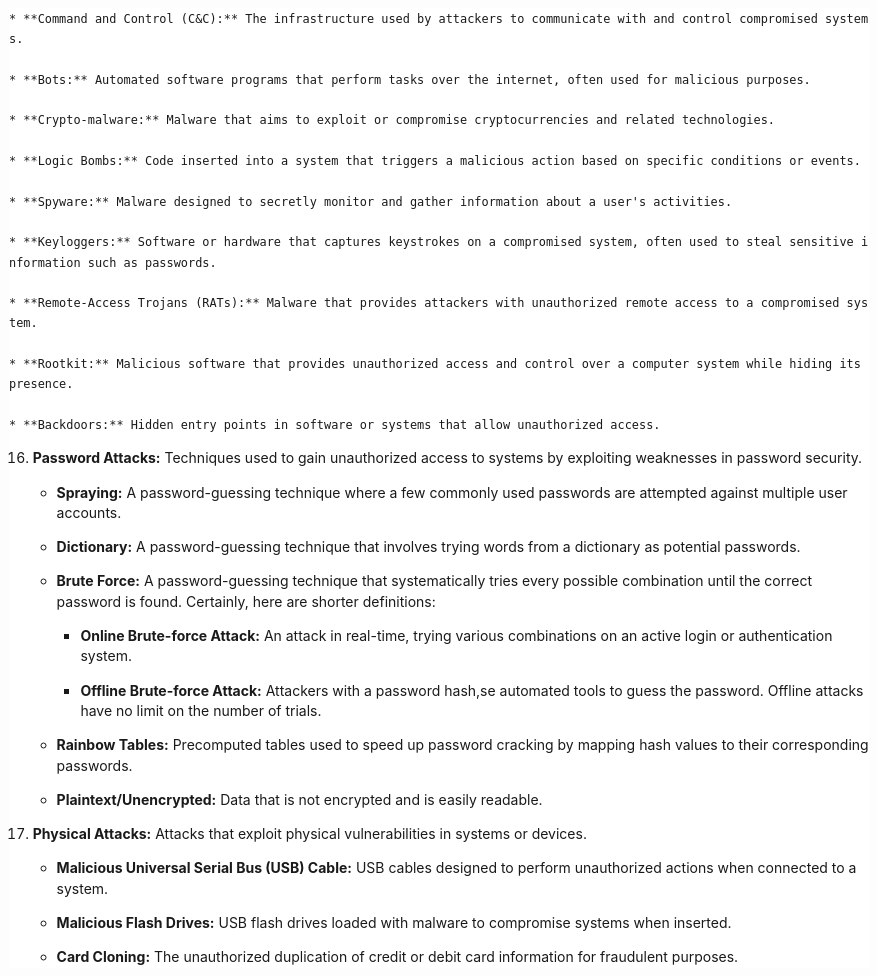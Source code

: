     * **Command and Control (C&C):** The infrastructure used by attackers to communicate with and control compromised systems.

    * **Bots:** Automated software programs that perform tasks over the internet, often used for malicious purposes.

    * **Crypto-malware:** Malware that aims to exploit or compromise cryptocurrencies and related technologies.

    * **Logic Bombs:** Code inserted into a system that triggers a malicious action based on specific conditions or events.

    * **Spyware:** Malware designed to secretly monitor and gather information about a user's activities.

    * **Keyloggers:** Software or hardware that captures keystrokes on a compromised system, often used to steal sensitive information such as passwords.

    * **Remote-Access Trojans (RATs):** Malware that provides attackers with unauthorized remote access to a compromised system.

    * **Rootkit:** Malicious software that provides unauthorized access and control over a computer system while hiding its presence.

    * **Backdoors:** Hidden entry points in software or systems that allow unauthorized access.

16. **Password Attacks:** Techniques used to gain unauthorized access to systems by exploiting weaknesses in password security.

    * **Spraying:** A password-guessing technique where a few commonly used passwords are attempted against multiple user accounts.

    * **Dictionary:** A password-guessing technique that involves trying words from a dictionary as potential passwords.

    * **Brute Force:** A password-guessing technique that systematically tries every possible combination until the correct password is found.
    Certainly, here are shorter definitions:

      * **Online Brute-force Attack:** An attack in real-time,  trying various combinations on an active login or authentication system.

      * **Offline Brute-force Attack:** Attackers with a password hash,se automated tools to guess the password. Offline attacks have no limit on the number of trials.
    

    * **Rainbow Tables:** Precomputed tables used to speed up password cracking by mapping hash values to their corresponding passwords.

    * **Plaintext/Unencrypted:** Data that is not encrypted and is easily readable.

3. **Physical Attacks:** Attacks that exploit physical vulnerabilities in systems or devices.

    * **Malicious Universal Serial Bus (USB) Cable:** USB cables designed to perform unauthorized actions when connected to a system.

    * **Malicious Flash Drives:** USB flash drives loaded with malware to compromise systems when inserted.

    * **Card Cloning:** The unauthorized duplication of credit or debit card information for fraudulent purposes.
